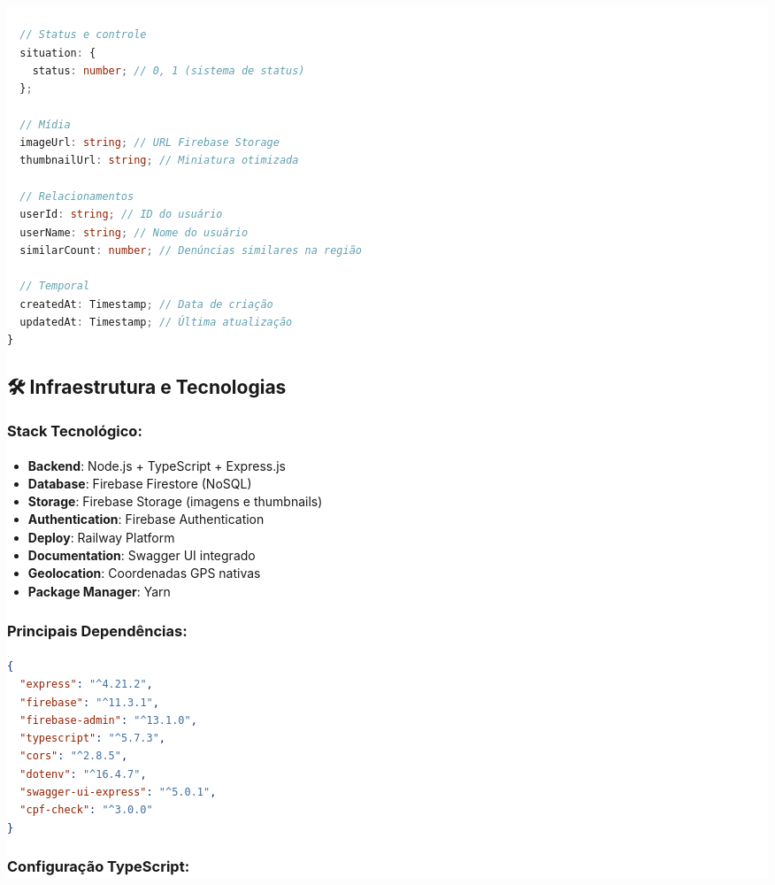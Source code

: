 ```typescript

  // Status e controle
  situation: {
    status: number; // 0, 1 (sistema de status)
  };

  // Mídia
  imageUrl: string; // URL Firebase Storage
  thumbnailUrl: string; // Miniatura otimizada

  // Relacionamentos
  userId: string; // ID do usuário
  userName: string; // Nome do usuário
  similarCount: number; // Denúncias similares na região

  // Temporal
  createdAt: Timestamp; // Data de criação
  updatedAt: Timestamp; // Última atualização
}
```

## 🛠️ **Infraestrutura e Tecnologias**

### **Stack Tecnológico:**

- **Backend**: Node.js + TypeScript + Express.js
- **Database**: Firebase Firestore (NoSQL)
- **Storage**: Firebase Storage (imagens e thumbnails)
- **Authentication**: Firebase Authentication
- **Deploy**: Railway Platform
- **Documentation**: Swagger UI integrado
- **Geolocation**: Coordenadas GPS nativas
- **Package Manager**: Yarn

### **Principais Dependências:**

```json
{
  "express": "^4.21.2",
  "firebase": "^11.3.1",
  "firebase-admin": "^13.1.0",
  "typescript": "^5.7.3",
  "cors": "^2.8.5",
  "dotenv": "^16.4.7",
  "swagger-ui-express": "^5.0.1",
  "cpf-check": "^3.0.0"
}
```

### **Configuração TypeScript:**
